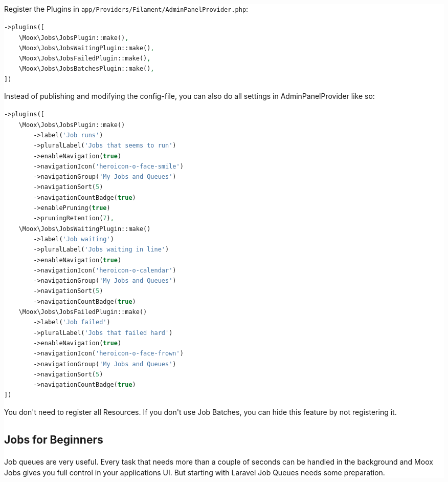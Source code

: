 Register the Plugins in `app/Providers/Filament/AdminPanelProvider.php`:

```php
->plugins([
    \Moox\Jobs\JobsPlugin::make(),
    \Moox\Jobs\JobsWaitingPlugin::make(),
    \Moox\Jobs\JobsFailedPlugin::make(),
    \Moox\Jobs\JobsBatchesPlugin::make(),
])
```

Instead of publishing and modifying the config-file, you can also do all settings in AdminPanelProvider like so:

```php
->plugins([
	\Moox\Jobs\JobsPlugin::make()
	    ->label('Job runs')
	    ->pluralLabel('Jobs that seems to run')
	    ->enableNavigation(true)
	    ->navigationIcon('heroicon-o-face-smile')
	    ->navigationGroup('My Jobs and Queues')
	    ->navigationSort(5)
	    ->navigationCountBadge(true)
	    ->enablePruning(true)
	    ->pruningRetention(7),
	\Moox\Jobs\JobsWaitingPlugin::make()
	    ->label('Job waiting')
	    ->pluralLabel('Jobs waiting in line')
	    ->enableNavigation(true)
	    ->navigationIcon('heroicon-o-calendar')
	    ->navigationGroup('My Jobs and Queues')
	    ->navigationSort(5)
	    ->navigationCountBadge(true)
	\Moox\Jobs\JobsFailedPlugin::make()
	    ->label('Job failed')
	    ->pluralLabel('Jobs that failed hard')
	    ->enableNavigation(true)
	    ->navigationIcon('heroicon-o-face-frown')
	    ->navigationGroup('My Jobs and Queues')
	    ->navigationSort(5)
	    ->navigationCountBadge(true)
])
```

You don't need to register all Resources. If you don't use Job Batches, you can hide this feature by not registering it.

## Jobs for Beginners

Job queues are very useful. Every task that needs more than a couple of seconds can be handled in the background and Moox Jobs gives you full control in your applications UI. But starting with Laravel Job Queues needs some preparation.

